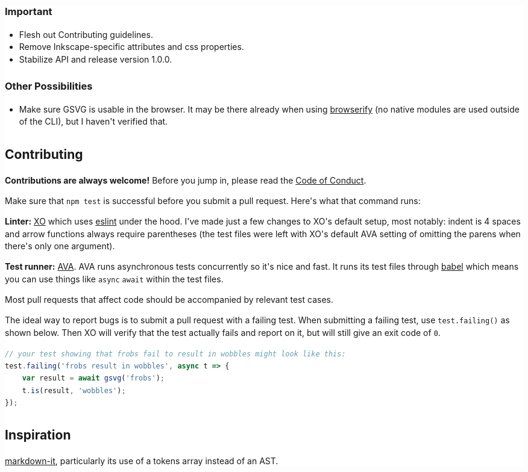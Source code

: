 ### Important

* Flesh out Contributing guidelines.
* Remove Inkscape-specific attributes and css properties.
* Stabilize API and release version 1.0.0.

### Other Possibilities

* Make sure GSVG is usable in the browser. It may be there already when using [browserify][] (no native modules are used outside of the CLI), but I haven't verified that.


## Contributing

**Contributions are always welcome!** Before you jump in, please read the [Code of Conduct](CODE_OF_CONDUCT.md).

Make sure that `npm test` is successful before you submit a pull request. Here's what that command runs:

**Linter:** [XO][] which uses [eslint][] under the hood. I've made just a few changes to XO's default setup, most notably: indent is 4 spaces and arrow functions always require parentheses (the test files were left with XO's default AVA setting of omitting the parens when there's only one argument).

**Test runner:** [AVA][]. AVA runs asynchronous tests concurrently so it's nice and fast. It runs its test files through [babel][] which means you can use things like `async` `await` within the test files.

Most pull requests that affect code should be accompanied by relevant test cases.

The ideal way to report bugs is to submit a pull request with a failing test. When submitting a failing test, use `test.failing()` as shown below. Then XO will verify that the test actually fails and report on it, but will still give an exit code of `0`.

```javascript
// your test showing that frobs fail to result in wobbles might look like this:
test.failing('frobs result in wobbles', async t => {
    var result = await gsvg('frobs');
    t.is(result, 'wobbles');
});
```


## Inspiration

[markdown-it][], particularly its use of a tokens array instead of an AST.

[AVA]: https://github.com/avajs/ava
[Inkscape]: https://inkscape.org/en/
[Node.js]: https://nodejs.org/
[XO]: https://github.com/sindresorhus/xo
[babel]: https://babeljs.io/
[bluebird]: http://bluebirdjs.com/
[browserify]: http://browserify.org/
[d-attribute]: https://developer.mozilla.org/en-US/docs/Web/SVG/Attribute/d
[eslint]: http://eslint.org/
[git]: https://git-scm.com/
[markdown-it]: https://github.com/markdown-it/markdown-it
[npm]: https://www.npmjs.com/
[promise]: https://www.promisejs.org/
[semver]: http://semver.org/
